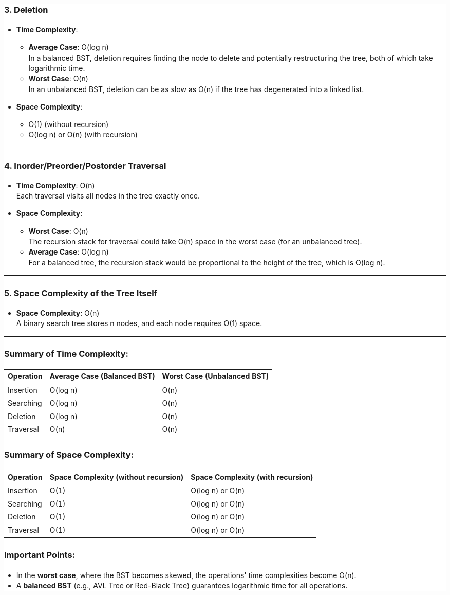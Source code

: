### 3. **Deletion**
- **Time Complexity**:
  - **Average Case**: O(log n)  
    In a balanced BST, deletion requires finding the node to delete and potentially restructuring the tree, both of which take logarithmic time.
  - **Worst Case**: O(n)  
    In an unbalanced BST, deletion can be as slow as O(n) if the tree has degenerated into a linked list.

- **Space Complexity**:
  - O(1) (without recursion)
  - O(log n) or O(n) (with recursion)

---

### 4. **Inorder/Preorder/Postorder Traversal**
- **Time Complexity**: O(n)  
  Each traversal visits all nodes in the tree exactly once.
  
- **Space Complexity**:
  - **Worst Case**: O(n)  
    The recursion stack for traversal could take O(n) space in the worst case (for an unbalanced tree).
  - **Average Case**: O(log n)  
    For a balanced tree, the recursion stack would be proportional to the height of the tree, which is O(log n).

---

### 5. **Space Complexity of the Tree Itself**
- **Space Complexity**: O(n)  
  A binary search tree stores n nodes, and each node requires O(1) space.

---

### Summary of Time Complexity:

| Operation   | Average Case (Balanced BST) | Worst Case (Unbalanced BST) |
|-------------|-----------------------------|-----------------------------|
| Insertion   | O(log n)                    | O(n)                        |
| Searching   | O(log n)                    | O(n)                        |
| Deletion    | O(log n)                    | O(n)                        |
| Traversal   | O(n)                        | O(n)                        |

### Summary of Space Complexity:

| Operation     | Space Complexity (without recursion) | Space Complexity (with recursion) |
|---------------|--------------------------------------|-----------------------------------|
| Insertion     | O(1)                                | O(log n) or O(n)                 |
| Searching     | O(1)                                | O(log n) or O(n)                 |
| Deletion      | O(1)                                | O(log n) or O(n)                 |
| Traversal     | O(1)                                | O(log n) or O(n)                 |

### Important Points:
- In the **worst case**, where the BST becomes skewed, the operations' time complexities become O(n).
- A **balanced BST** (e.g., AVL Tree or Red-Black Tree) guarantees logarithmic time for all operations.
